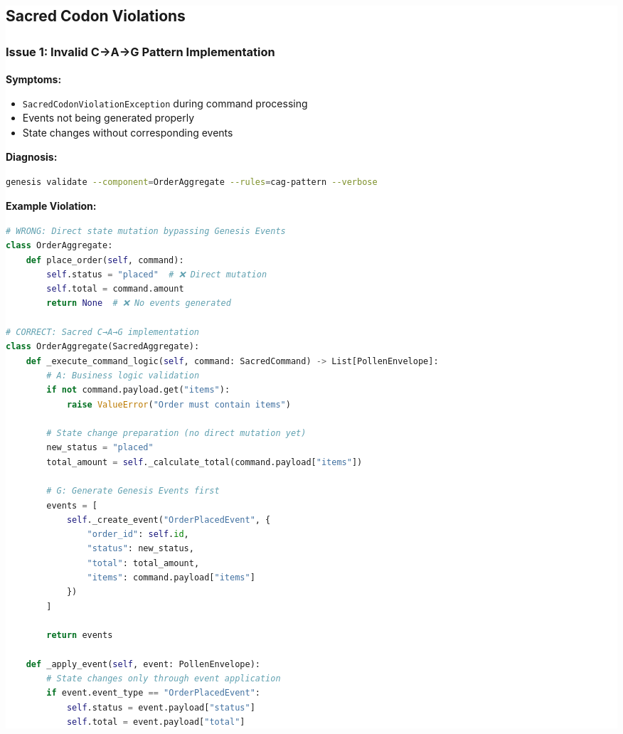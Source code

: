 
## Sacred Codon Violations

### Issue 1: Invalid C→A→G Pattern Implementation

**Symptoms:**
- `SacredCodonViolationException` during command processing
- Events not being generated properly
- State changes without corresponding events

**Diagnosis:**
```bash
genesis validate --component=OrderAggregate --rules=cag-pattern --verbose
```

**Example Violation:**
```python
# WRONG: Direct state mutation bypassing Genesis Events
class OrderAggregate:
    def place_order(self, command):
        self.status = "placed"  # ❌ Direct mutation
        self.total = command.amount
        return None  # ❌ No events generated

# CORRECT: Sacred C→A→G implementation
class OrderAggregate(SacredAggregate):
    def _execute_command_logic(self, command: SacredCommand) -> List[PollenEnvelope]:
        # A: Business logic validation
        if not command.payload.get("items"):
            raise ValueError("Order must contain items")
        
        # State change preparation (no direct mutation yet)
        new_status = "placed"
        total_amount = self._calculate_total(command.payload["items"])
        
        # G: Generate Genesis Events first
        events = [
            self._create_event("OrderPlacedEvent", {
                "order_id": self.id,
                "status": new_status,
                "total": total_amount,
                "items": command.payload["items"]
            })
        ]
        
        return events
    
    def _apply_event(self, event: PollenEnvelope):
        # State changes only through event application
        if event.event_type == "OrderPlacedEvent":
            self.status = event.payload["status"]
            self.total = event.payload["total"]
```

